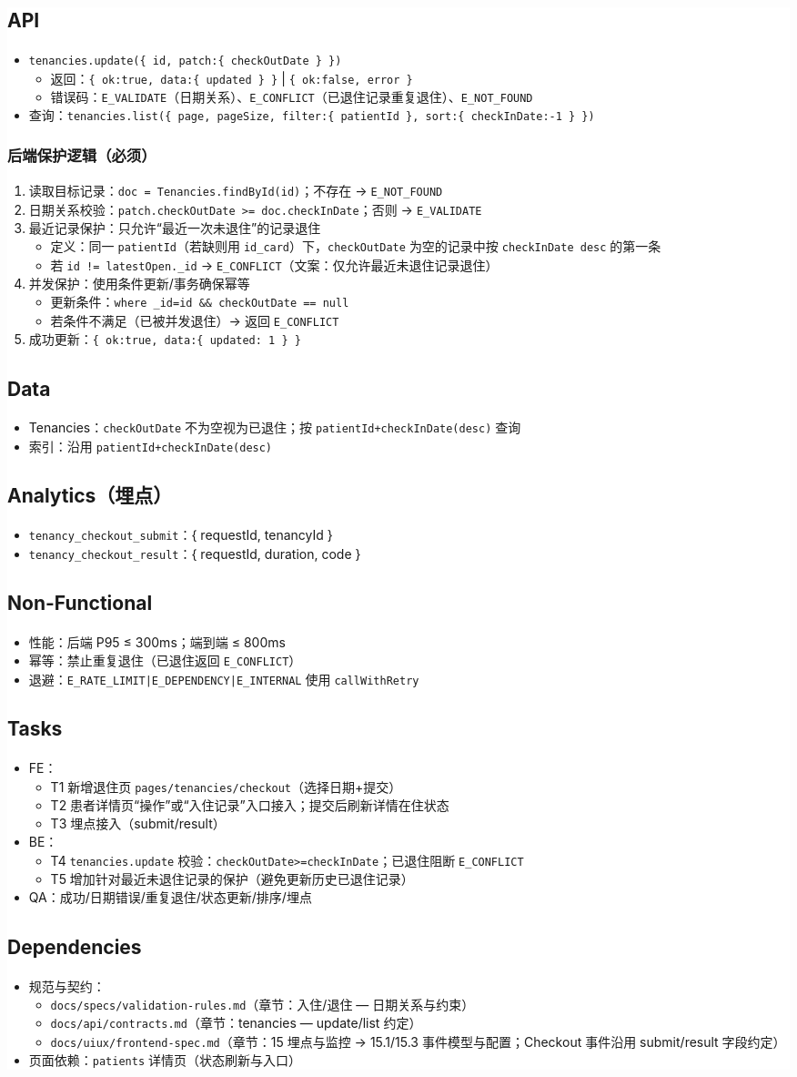 ## API
- `tenancies.update({ id, patch:{ checkOutDate } })`
  - 返回：`{ ok:true, data:{ updated } }` | `{ ok:false, error }`
  - 错误码：`E_VALIDATE`（日期关系）、`E_CONFLICT`（已退住记录重复退住）、`E_NOT_FOUND`
- 查询：`tenancies.list({ page, pageSize, filter:{ patientId }, sort:{ checkInDate:-1 } })`

### 后端保护逻辑（必须）
1) 读取目标记录：`doc = Tenancies.findById(id)`；不存在 → `E_NOT_FOUND`
2) 日期关系校验：`patch.checkOutDate >= doc.checkInDate`；否则 → `E_VALIDATE`
3) 最近记录保护：只允许“最近一次未退住”的记录退住
   - 定义：同一 `patientId`（若缺则用 `id_card`）下，`checkOutDate` 为空的记录中按 `checkInDate desc` 的第一条
   - 若 `id != latestOpen._id` → `E_CONFLICT`（文案：仅允许最近未退住记录退住）
4) 并发保护：使用条件更新/事务确保幂等
   - 更新条件：`where _id=id && checkOutDate == null`
   - 若条件不满足（已被并发退住）→ 返回 `E_CONFLICT`
5) 成功更新：`{ ok:true, data:{ updated: 1 } }`

## Data
- Tenancies：`checkOutDate` 不为空视为已退住；按 `patientId+checkInDate(desc)` 查询
- 索引：沿用 `patientId+checkInDate(desc)`

## Analytics（埋点）
- `tenancy_checkout_submit`：{ requestId, tenancyId }
- `tenancy_checkout_result`：{ requestId, duration, code }

## Non-Functional
- 性能：后端 P95 ≤ 300ms；端到端 ≤ 800ms
- 幂等：禁止重复退住（已退住返回 `E_CONFLICT`）
- 退避：`E_RATE_LIMIT|E_DEPENDENCY|E_INTERNAL` 使用 `callWithRetry`

## Tasks
- FE：
  - T1 新增退住页 `pages/tenancies/checkout`（选择日期+提交）
  - T2 患者详情页“操作”或“入住记录”入口接入；提交后刷新详情在住状态
  - T3 埋点接入（submit/result）
- BE：
  - T4 `tenancies.update` 校验：`checkOutDate>=checkInDate`；已退住阻断 `E_CONFLICT`
  - T5 增加针对最近未退住记录的保护（避免更新历史已退住记录）
- QA：成功/日期错误/重复退住/状态更新/排序/埋点

## Dependencies
- 规范与契约：
  - `docs/specs/validation-rules.md`（章节：入住/退住 — 日期关系与约束）
  - `docs/api/contracts.md`（章节：tenancies — update/list 约定）
  - `docs/uiux/frontend-spec.md`（章节：15 埋点与监控 → 15.1/15.3 事件模型与配置；Checkout 事件沿用 submit/result 字段约定）
- 页面依赖：`patients` 详情页（状态刷新与入口）

